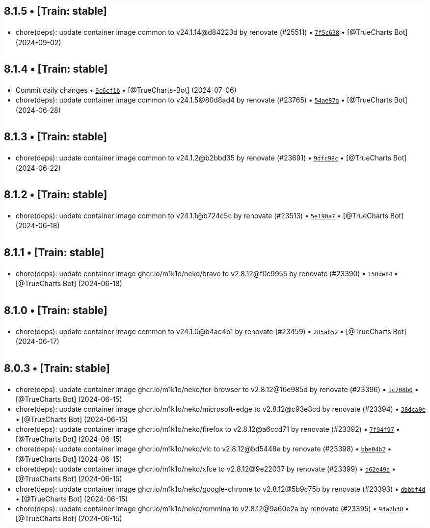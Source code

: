 ## 8.1.5 • [Train: stable]

- chore(deps): update container image common to v24.1.14@d84223d by renovate (#25511) • [`7f5c638`](https://github.com/trueforge-org/truecharts/commit/7f5c638c425571d0b415cf827821160521a99b17) • [@TrueCharts Bot] (2024-09-02)

## 8.1.4 • [Train: stable]

- Commit daily changes • [`9c6cf1b`](https://github.com/trueforge-org/truecharts/commit/9c6cf1b50bf0ffbf6d3475b06ccd16b7e246f18f) • [@TrueCharts-Bot] (2024-07-06)
- chore(deps): update container image common to v24.1.5@80d8ad4 by renovate (#23765) • [`54ae87a`](https://github.com/trueforge-org/truecharts/commit/54ae87acc36b06ada00401fc4526e9cfc670c26a) • [@TrueCharts Bot] (2024-06-28)

## 8.1.3 • [Train: stable]

- chore(deps): update container image common to v24.1.2@b2bbd35 by renovate (#23691) • [`9dfc98c`](https://github.com/trueforge-org/truecharts/commit/9dfc98c4e0f7e9c47800d6239f7eb377fae599cf) • [@TrueCharts Bot] (2024-06-22)

## 8.1.2 • [Train: stable]

- chore(deps): update container image common to v24.1.1@b724c5c by renovate (#23513) • [`5e190a7`](https://github.com/trueforge-org/truecharts/commit/5e190a7662b12c04411fa678530464f49d925045) • [@TrueCharts Bot] (2024-06-18)

## 8.1.1 • [Train: stable]

- chore(deps): update container image ghcr.io/m1k1o/neko/brave to v2.8.12@f0c9955 by renovate (#23390) • [`150de84`](https://github.com/trueforge-org/truecharts/commit/150de84b8dc4728c324be1f66b6accbb5b6fb9d8) • [@TrueCharts Bot] (2024-06-18)

## 8.1.0 • [Train: stable]

- chore(deps): update container image common to v24.1.0@b4ac4b1 by renovate (#23459) • [`285ab52`](https://github.com/trueforge-org/truecharts/commit/285ab520d4fe01f30c4dace0d08ed04216a2d845) • [@TrueCharts Bot] (2024-06-17)

## 8.0.3 • [Train: stable]

- chore(deps): update container image ghcr.io/m1k1o/neko/tor-browser to v2.8.12@16e985d by renovate (#23396) • [`1c708b0`](https://github.com/trueforge-org/truecharts/commit/1c708b042cfcd58d0aad3b461bef9044b4338c82) • [@TrueCharts Bot] (2024-06-15)
- chore(deps): update container image ghcr.io/m1k1o/neko/microsoft-edge to v2.8.12@c93e3cd by renovate (#23394) • [`38dca0e`](https://github.com/trueforge-org/truecharts/commit/38dca0e00732920fef73c533c7c3197f31bed676) • [@TrueCharts Bot] (2024-06-15)
- chore(deps): update container image ghcr.io/m1k1o/neko/firefox to v2.8.12@a6ccd71 by renovate (#23392) • [`7f94f97`](https://github.com/trueforge-org/truecharts/commit/7f94f9735e56c9656de1d80648b8f0fbcc3f466f) • [@TrueCharts Bot] (2024-06-15)
- chore(deps): update container image ghcr.io/m1k1o/neko/vlc to v2.8.12@bd5448e by renovate (#23398) • [`bbe04b2`](https://github.com/trueforge-org/truecharts/commit/bbe04b2957a8d37a89c4efe36d5ac942b9c33ec6) • [@TrueCharts Bot] (2024-06-15)
- chore(deps): update container image ghcr.io/m1k1o/neko/xfce to v2.8.12@9e22037 by renovate (#23399) • [`d62e49a`](https://github.com/trueforge-org/truecharts/commit/d62e49a5764a88ab7da74173e686e4ae291cb1e5) • [@TrueCharts Bot] (2024-06-15)
- chore(deps): update container image ghcr.io/m1k1o/neko/google-chrome to v2.8.12@5b9c75b by renovate (#23393) • [`dbbbf4d`](https://github.com/trueforge-org/truecharts/commit/dbbbf4da84fe5d0de31d5f07a7676bb60a72ff40) • [@TrueCharts Bot] (2024-06-15)
- chore(deps): update container image ghcr.io/m1k1o/neko/remmina to v2.8.12@9a60e2a by renovate (#23395) • [`93a7b38`](https://github.com/trueforge-org/truecharts/commit/93a7b382887b195a000aac2790a7b177ca5967d3) • [@TrueCharts Bot] (2024-06-15)